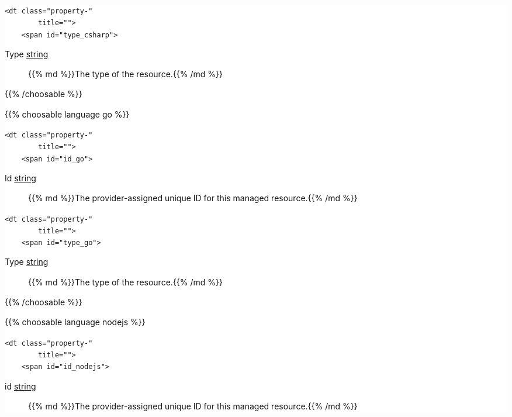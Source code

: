     <dt class="property-"
            title="">
        <span id="type_csharp">
<a href="#type_csharp" style="color: inherit; text-decoration: inherit;">Type</a>
</span> 
        <span class="property-indicator"></span>
        <span class="property-type"><a href="https://docs.microsoft.com/en-us/dotnet/csharp/language-reference/builtin-types/built-in-types">string</a></span>
    </dt>
    <dd>{{% md %}}The type of the resource.{{% /md %}}</dd>

</dl>
{{% /choosable %}}


{{% choosable language go %}}
<dl class="resources-properties">

    <dt class="property-"
            title="">
        <span id="id_go">
<a href="#id_go" style="color: inherit; text-decoration: inherit;">Id</a>
</span> 
        <span class="property-indicator"></span>
        <span class="property-type"><a href="https://golang.org/pkg/builtin/#string">string</a></span>
    </dt>
    <dd>{{% md %}}The provider-assigned unique ID for this managed resource.{{% /md %}}</dd>

    <dt class="property-"
            title="">
        <span id="type_go">
<a href="#type_go" style="color: inherit; text-decoration: inherit;">Type</a>
</span> 
        <span class="property-indicator"></span>
        <span class="property-type"><a href="https://golang.org/pkg/builtin/#string">string</a></span>
    </dt>
    <dd>{{% md %}}The type of the resource.{{% /md %}}</dd>

</dl>
{{% /choosable %}}


{{% choosable language nodejs %}}
<dl class="resources-properties">

    <dt class="property-"
            title="">
        <span id="id_nodejs">
<a href="#id_nodejs" style="color: inherit; text-decoration: inherit;">id</a>
</span> 
        <span class="property-indicator"></span>
        <span class="property-type"><a href="https://developer.mozilla.org/en-US/docs/Web/JavaScript/Reference/Global_Objects/string">string</a></span>
    </dt>
    <dd>{{% md %}}The provider-assigned unique ID for this managed resource.{{% /md %}}</dd>
